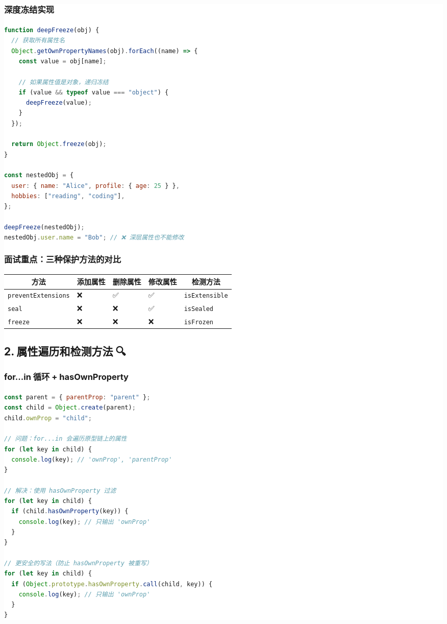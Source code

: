 ### 深度冻结实现

```javascript
function deepFreeze(obj) {
  // 获取所有属性名
  Object.getOwnPropertyNames(obj).forEach((name) => {
    const value = obj[name];

    // 如果属性值是对象，递归冻结
    if (value && typeof value === "object") {
      deepFreeze(value);
    }
  });

  return Object.freeze(obj);
}

const nestedObj = {
  user: { name: "Alice", profile: { age: 25 } },
  hobbies: ["reading", "coding"],
};

deepFreeze(nestedObj);
nestedObj.user.name = "Bob"; // ❌ 深层属性也不能修改
```

### 面试重点：三种保护方法的对比

| 方法                | 添加属性 | 删除属性 | 修改属性 | 检测方法       |
| ------------------- | -------- | -------- | -------- | -------------- |
| `preventExtensions` | ❌       | ✅       | ✅       | `isExtensible` |
| `seal`              | ❌       | ❌       | ✅       | `isSealed`     |
| `freeze`            | ❌       | ❌       | ❌       | `isFrozen`     |

## 2. 属性遍历和检测方法 🔍

### for...in 循环 + hasOwnProperty

```javascript
const parent = { parentProp: "parent" };
const child = Object.create(parent);
child.ownProp = "child";

// 问题：for...in 会遍历原型链上的属性
for (let key in child) {
  console.log(key); // 'ownProp', 'parentProp'
}

// 解决：使用 hasOwnProperty 过滤
for (let key in child) {
  if (child.hasOwnProperty(key)) {
    console.log(key); // 只输出 'ownProp'
  }
}

// 更安全的写法（防止 hasOwnProperty 被重写）
for (let key in child) {
  if (Object.prototype.hasOwnProperty.call(child, key)) {
    console.log(key); // 只输出 'ownProp'
  }
}
```
